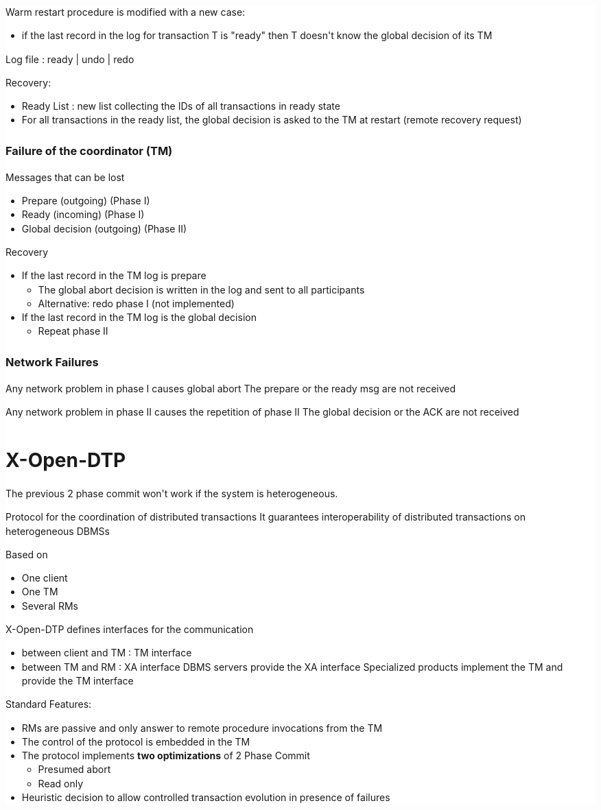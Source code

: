 Warm restart procedure is modified with a new case:
- if the last record in the log for transaction T is "ready" then T doesn't know the global decision of its TM

Log file : ready | undo | redo

Recovery:
- Ready List : new list collecting the IDs of all transactions in ready state
- For all transactions in the ready list, the global decision is asked to the TM at restart (remote recovery request)
### Failure of the coordinator (TM)

Messages that can be lost 
- Prepare (outgoing) (Phase I)
- Ready (incoming) (Phase I)
- Global decision (outgoing) (Phase II)

Recovery 
- If the last record in the TM log is prepare 
	- The global abort decision is written in the log and sent to all participants 
	- Alternative: redo phase I (not implemented) 
- If the last record in the TM log is the global decision 
	- Repeat phase II
### Network Failures

Any network problem in phase I causes global abort 
	The prepare or the ready msg are not received 
	
Any network problem in phase II causes the repetition of phase II 
	The global decision or the ACK are not received
# X-Open-DTP

The previous 2 phase commit won't work if the system is heterogeneous.

Protocol for the coordination of distributed transactions 
It guarantees interoperability of distributed transactions on heterogeneous DBMSs 

Based on 
- One client 
- One TM 
- Several RMs

X-Open-DTP defines interfaces for the communication 
- between client and TM : TM interface 
- between TM and RM : XA interface 
DBMS servers provide the XA interface 
Specialized products implement the TM and provide the TM interface

Standard Features:
- RMs are passive and only answer to remote procedure invocations from the TM 
- The control of the protocol is embedded in the TM 
- The protocol implements **two optimizations** of 2 Phase Commit 
	- Presumed abort 
	- Read only
- Heuristic decision to allow controlled transaction evolution in presence of failures
